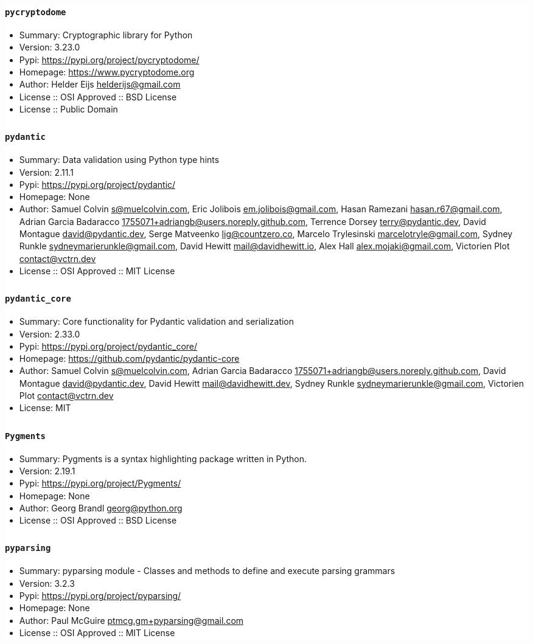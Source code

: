### `pycryptodome`

* Summary: Cryptographic library for Python
* Version: 3.23.0
* Pypi: https://pypi.org/project/pycryptodome/
* Homepage: https://www.pycryptodome.org
* Author: Helder Eijs helderijs@gmail.com
* License :: OSI Approved :: BSD License
* License :: Public Domain

### `pydantic`

* Summary: Data validation using Python type hints
* Version: 2.11.1
* Pypi: https://pypi.org/project/pydantic/
* Homepage: None
* Author: Samuel Colvin <s@muelcolvin.com>, Eric Jolibois <em.jolibois@gmail.com>, Hasan Ramezani <hasan.r67@gmail.com>, Adrian Garcia Badaracco <1755071+adriangb@users.noreply.github.com>, Terrence Dorsey <terry@pydantic.dev>, David Montague <david@pydantic.dev>, Serge Matveenko <lig@countzero.co>, Marcelo Trylesinski <marcelotryle@gmail.com>, Sydney Runkle <sydneymarierunkle@gmail.com>, David Hewitt <mail@davidhewitt.io>, Alex Hall <alex.mojaki@gmail.com>, Victorien Plot <contact@vctrn.dev>
* License :: OSI Approved :: MIT License

### `pydantic_core`

* Summary: Core functionality for Pydantic validation and serialization
* Version: 2.33.0
* Pypi: https://pypi.org/project/pydantic_core/
* Homepage: https://github.com/pydantic/pydantic-core
* Author: Samuel Colvin <s@muelcolvin.com>, Adrian Garcia Badaracco <1755071+adriangb@users.noreply.github.com>, David Montague <david@pydantic.dev>, David Hewitt <mail@davidhewitt.dev>, Sydney Runkle <sydneymarierunkle@gmail.com>, Victorien Plot <contact@vctrn.dev>
* License: MIT

### `Pygments`

* Summary: Pygments is a syntax highlighting package written in Python.
* Version: 2.19.1
* Pypi: https://pypi.org/project/Pygments/
* Homepage: None
* Author: Georg Brandl <georg@python.org>
* License :: OSI Approved :: BSD License

### `pyparsing`

* Summary: pyparsing module - Classes and methods to define and execute parsing grammars
* Version: 3.2.3
* Pypi: https://pypi.org/project/pyparsing/
* Homepage: None
* Author: Paul McGuire <ptmcg.gm+pyparsing@gmail.com>
* License :: OSI Approved :: MIT License
